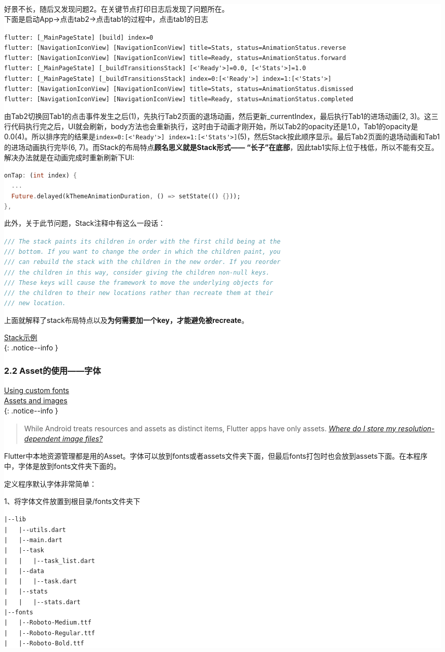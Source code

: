 好景不长，随后又发现问题2。在关键节点打印日志后发现了问题所在。  
下面是启动App->点击tab2->点击tab1的过程中，点击tab1的日志
```
flutter: [_MainPageState] [build] index=0
flutter: [NavigationIconView] [NavigationIconView] title=Stats, status=AnimationStatus.reverse
flutter: [NavigationIconView] [NavigationIconView] title=Ready, status=AnimationStatus.forward
flutter: [_MainPageState] [_buildTransitionsStack] [<'Ready'>]=0.0, [<'Stats'>]=1.0
flutter: [_MainPageState] [_buildTransitionsStack] index=0:[<'Ready'>] index=1:[<'Stats'>]
flutter: [NavigationIconView] [NavigationIconView] title=Stats, status=AnimationStatus.dismissed
flutter: [NavigationIconView] [NavigationIconView] title=Ready, status=AnimationStatus.completed
```
由Tab2切换回Tab1的点击事件发生之后(1)，先执行Tab2页面的退场动画，然后更新_currentIndex，最后执行Tab1的进场动画(2, 3)。这三行代码执行完之后，UI就会刷新，body方法也会重新执行，这时由于动画才刚开始，所以Tab2的opacity还是1.0，Tab1的opacity是0.0(4)。所以排序完的结果是`index=0:[<'Ready'>] index=1:[<'Stats'>]`(5)，然后Stack按此顺序显示。最后Tab2页面的退场动画和Tab1的进场动画执行完毕(6, 7)。而Stack的布局特点**顾名思义就是Stack形式—— “长子”在底部**，因此tab1实际上位于栈低，所以不能有交互。  
解决办法就是在动画完成时重新刷新下UI:
```dart
onTap: (int index) {
  ...
  Future.delayed(kThemeAnimationDuration, () => setState(() {}));
},
```

此外，关于此节问题，Stack注释中有这么一段话：
```dart
/// The stack paints its children in order with the first child being at the
/// bottom. If you want to change the order in which the children paint, you
/// can rebuild the stack with the children in the new order. If you reorder
/// the children in this way, consider giving the children non-null keys.
/// These keys will cause the framework to move the underlying objects for
/// the children to their new locations rather than recreate them at their
/// new location.
```
上面就解释了stack布局特点以及**为何需要加一个key，才能避免被recreate**。  

[Stack示例](https://flutter.io/docs/development/ui/layout#stack)  
{: .notice--info }

### 2.2 Asset的使用——字体

[Using custom fonts](https://flutter.io/docs/cookbook/design/fonts)  
[Assets and images](https://flutter.io/docs/development/ui/assets-and-images)  
{: .notice--info }

> While Android treats resources and assets as distinct items, Flutter apps have only assets. <cite><a href="https://flutter.io/docs/get-started/flutter-for/android-devs#where-do-i-store-my-resolution-dependent-image-files">Where do I store my resolution-dependent image files?</a></cite>

Flutter中本地资源管理都是用的Asset。字体可以放到fonts或者assets文件夹下面，但最后fonts打包时也会放到assets下面。在本程序中，字体是放到fonts文件夹下面的。

定义程序默认字体非常简单：  

1、将字体文件放置到根目录/fonts文件夹下  
```
|--lib
|   |--utils.dart
|   |--main.dart
|   |--task
|   |   |--task_list.dart
|   |--data
|   |   |--task.dart
|   |--stats
|   |   |--stats.dart
|--fonts
|   |--Roboto-Medium.ttf
|   |--Roboto-Regular.ttf
|   |--Roboto-Bold.ttf
```